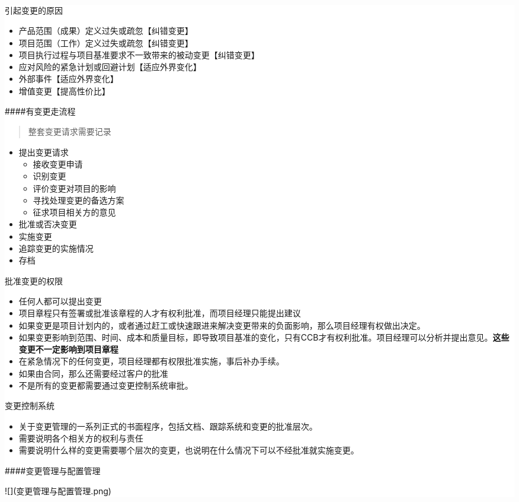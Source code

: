 引起变更的原因
  * 产品范围（成果）定义过失或疏忽【纠错变更】
  * 项目范围（工作）定义过失或疏忽【纠错变更】
  * 项目执行过程与项目基准要求不一致带来的被动变更【纠错变更】
  * 应对风险的紧急计划或回避计划【适应外界变化】
  * 外部事件【适应外界变化】
  * 增值变更【提高性价比】

####有变更走流程
>整套变更请求需要记录

  * 提出变更请求
    * 接收变更申请
    * 识别变更
    * 评价变更对项目的影响
    * 寻找处理变更的备选方案
    * 征求项目相关方的意见
  * 批准或否决变更
  * 实施变更
  * 追踪变更的实施情况
  * 存档

批准变更的权限
  * 任何人都可以提出变更
  * 项目章程只有签署或批准该章程的人才有权利批准，而项目经理只能提出建议
  * 如果变更是项目计划内的，或者通过赶工或快速跟进来解决变更带来的负面影响，那么项目经理有权做出决定。
  * 如果变更影响到范围、时间、成本和质量目标，即导致项目基准的变化，只有CCB才有权利批准。项目经理可以分析并提出意见。**这些变更不一定影响到项目章程**
  * 在紧急情况下的任何变更，项目经理都有权限批准实施，事后补办手续。
  * 如果由合同，那么还需要经过客户的批准
  * 不是所有的变更都需要通过变更控制系统审批。


变更控制系统
  * 关于变更管理的一系列正式的书面程序，包括文档、跟踪系统和变更的批准层次。
  * 需要说明各个相关方的权利与责任
  * 需要说明什么样的变更需要哪个层次的变更，也说明在什么情况下可以不经批准就实施变更。


####变更管理与配置管理

<div>
![](变更管理与配置管理.png)
</div>
